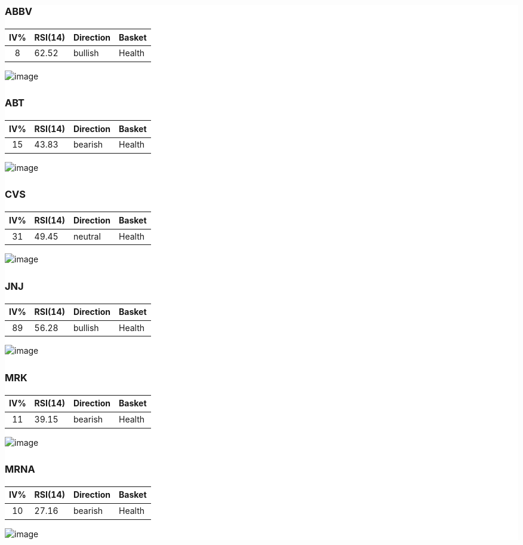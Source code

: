 
### ABBV

| IV% | RSI(14) | Direction | Basket |
|:---:|---------|-----------|--------|
| 8 | 62.52 | bullish | Health |

![image](https://finviz.com/publish/080523/ABBVd124734408i.png)

### ABT

| IV% | RSI(14) | Direction | Basket |
|:---:|---------|-----------|--------|
| 15 | 43.83 | bearish | Health |

![image](https://finviz.com/publish/080523/ABTd124792922i.png)

### CVS

| IV% | RSI(14) | Direction | Basket |
|:---:|---------|-----------|--------|
| 31 | 49.45 | neutral | Health |

![image](https://finviz.com/publish/080523/CVSd124752813i.png)

### JNJ

| IV% | RSI(14) | Direction | Basket |
|:---:|---------|-----------|--------|
| 89 | 56.28 | bullish | Health |

![image](https://finviz.com/publish/080523/JNJd124736973i.png)

### MRK

| IV% | RSI(14) | Direction | Basket |
|:---:|---------|-----------|--------|
| 11 | 39.15 | bearish | Health |

![image](https://finviz.com/publish/080523/MRKd124720592i.png)

### MRNA

| IV% | RSI(14) | Direction | Basket |
|:---:|---------|-----------|--------|
| 10 | 27.16 | bearish | Health |

![image](https://finviz.com/publish/080523/MRNAd124781537i.png)
